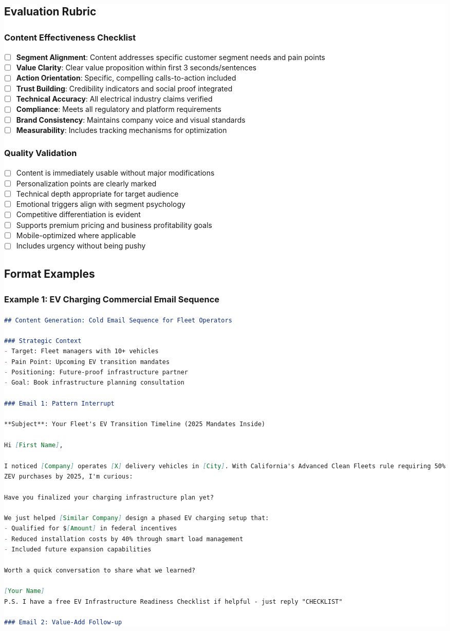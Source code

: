 ```markdown
```

## Evaluation Rubric

### Content Effectiveness Checklist

- [ ] **Segment Alignment**: Content addresses specific customer segment needs and pain points
- [ ] **Value Clarity**: Clear value proposition within first 3 seconds/sentences
- [ ] **Action Orientation**: Specific, compelling calls-to-action included
- [ ] **Trust Building**: Credibility indicators and social proof integrated
- [ ] **Technical Accuracy**: All electrical industry claims verified
- [ ] **Compliance**: Meets all regulatory and platform requirements
- [ ] **Brand Consistency**: Maintains company voice and visual standards
- [ ] **Measurability**: Includes tracking mechanisms for optimization

### Quality Validation

- [ ] Content is immediately usable without major modifications
- [ ] Personalization points are clearly marked
- [ ] Technical depth appropriate for target audience
- [ ] Emotional triggers align with segment psychology
- [ ] Competitive differentiation is evident
- [ ] Supports premium pricing and business profitability goals
- [ ] Mobile-optimized where applicable
- [ ] Includes urgency without being pushy

## Format Examples

### Example 1: EV Charging Commercial Email Sequence

```markdown
## Content Generation: Cold Email Sequence for Fleet Operators

### Strategic Context
- Target: Fleet managers with 10+ vehicles
- Pain Point: Upcoming EV transition mandates
- Positioning: Future-proof infrastructure partner
- Goal: Book infrastructure planning consultation

### Email 1: Pattern Interrupt

**Subject**: Your Fleet's EV Transition Timeline (2025 Mandates Inside)

Hi [First Name],

I noticed [Company] operates [X] delivery vehicles in [City]. With California's Advanced Clean Fleets rule requiring 50% ZEV purchases by 2025, I'm curious:

Have you finalized your charging infrastructure plan yet?

We just helped [Similar Company] design a phased EV charging setup that:
- Qualified for $[Amount] in federal incentives
- Reduced installation costs by 40% through smart load management
- Included future expansion capabilities

Worth a quick conversation to share what we learned?

[Your Name]
P.S. I have a free EV Infrastructure Readiness Checklist if helpful - just reply "CHECKLIST"

### Email 2: Value-Add Follow-up

```
